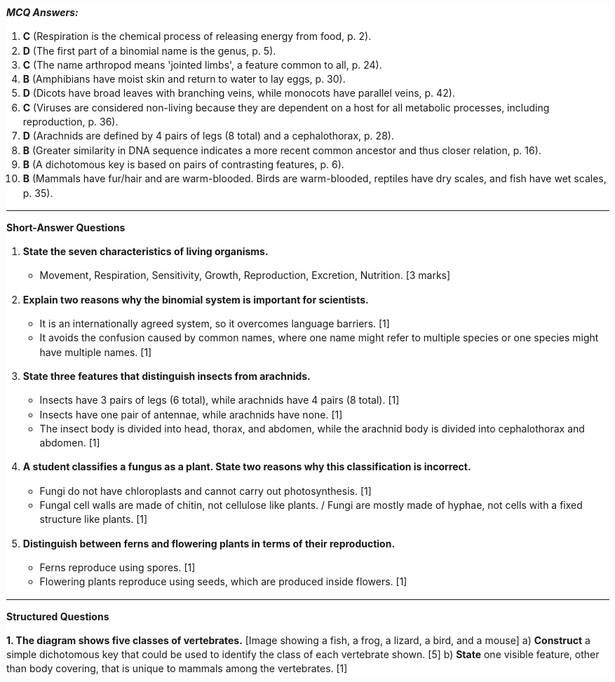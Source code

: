 ***MCQ Answers:***

1.  **C** (Respiration is the chemical process of releasing energy from food, p. 2).
2.  **D** (The first part of a binomial name is the genus, p. 5).
3.  **C** (The name arthropod means 'jointed limbs', a feature common to all, p. 24).
4.  **B** (Amphibians have moist skin and return to water to lay eggs, p. 30).
5.  **D** (Dicots have broad leaves with branching veins, while monocots have parallel veins, p. 42).
6.  **C** (Viruses are considered non-living because they are dependent on a host for all metabolic processes, including reproduction, p. 36).
7.  **D** (Arachnids are defined by 4 pairs of legs (8 total) and a cephalothorax, p. 28).
8.  **B** (Greater similarity in DNA sequence indicates a more recent common ancestor and thus closer relation, p. 16).
9.  **B** (A dichotomous key is based on pairs of contrasting features, p. 6).
10. **B** (Mammals have fur/hair and are warm-blooded. Birds are warm-blooded, reptiles have dry scales, and fish have wet scales, p. 35).

-----

**Short-Answer Questions**

1.  **State the seven characteristics of living organisms.**

      * Movement, Respiration, Sensitivity, Growth, Reproduction, Excretion, Nutrition. [3 marks]

2.  **Explain two reasons why the binomial system is important for scientists.**

      * It is an internationally agreed system, so it overcomes language barriers. [1]
      * It avoids the confusion caused by common names, where one name might refer to multiple species or one species might have multiple names. [1]

3.  **State three features that distinguish insects from arachnids.**

      * Insects have 3 pairs of legs (6 total), while arachnids have 4 pairs (8 total). [1]
      * Insects have one pair of antennae, while arachnids have none. [1]
      * The insect body is divided into head, thorax, and abdomen, while the arachnid body is divided into cephalothorax and abdomen. [1]

4.  **A student classifies a fungus as a plant. State two reasons why this classification is incorrect.**

      * Fungi do not have chloroplasts and cannot carry out photosynthesis. [1]
      * Fungal cell walls are made of chitin, not cellulose like plants. / Fungi are mostly made of hyphae, not cells with a fixed structure like plants. [1]

5.  **Distinguish between ferns and flowering plants in terms of their reproduction.**

      * Ferns reproduce using spores. [1]
      * Flowering plants reproduce using seeds, which are produced inside flowers. [1]

-----

**Structured Questions**

**1. The diagram shows five classes of vertebrates.**
[Image showing a fish, a frog, a lizard, a bird, and a mouse]
a) **Construct** a simple dichotomous key that could be used to identify the class of each vertebrate shown. [5]
b) **State** one visible feature, other than body covering, that is unique to mammals among the vertebrates. [1]
